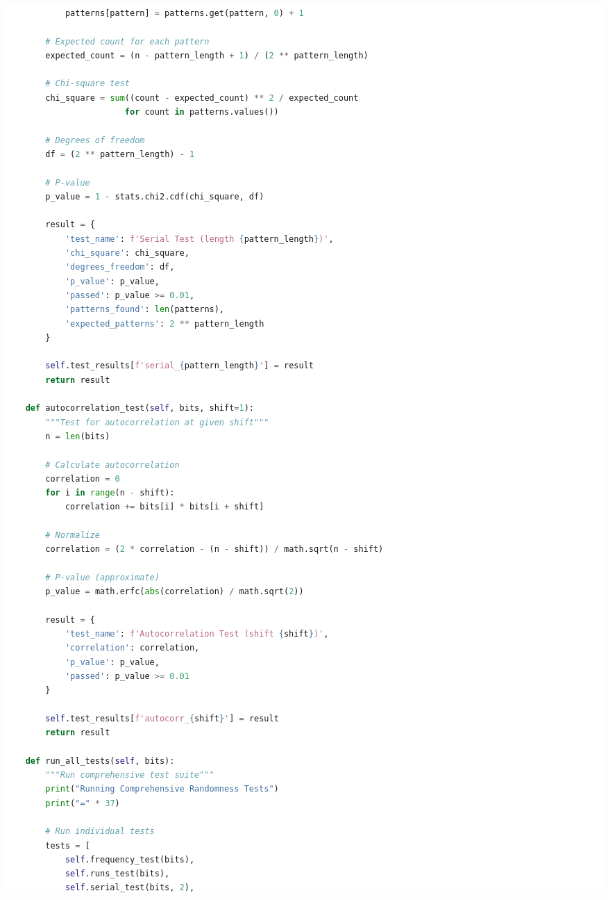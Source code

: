 ```python
            patterns[pattern] = patterns.get(pattern, 0) + 1
        
        # Expected count for each pattern
        expected_count = (n - pattern_length + 1) / (2 ** pattern_length)
        
        # Chi-square test
        chi_square = sum((count - expected_count) ** 2 / expected_count 
                        for count in patterns.values())
        
        # Degrees of freedom
        df = (2 ** pattern_length) - 1
        
        # P-value
        p_value = 1 - stats.chi2.cdf(chi_square, df)
        
        result = {
            'test_name': f'Serial Test (length {pattern_length})',
            'chi_square': chi_square,
            'degrees_freedom': df,
            'p_value': p_value,
            'passed': p_value >= 0.01,
            'patterns_found': len(patterns),
            'expected_patterns': 2 ** pattern_length
        }
        
        self.test_results[f'serial_{pattern_length}'] = result
        return result
    
    def autocorrelation_test(self, bits, shift=1):
        """Test for autocorrelation at given shift"""
        n = len(bits)
        
        # Calculate autocorrelation
        correlation = 0
        for i in range(n - shift):
            correlation += bits[i] * bits[i + shift]
        
        # Normalize
        correlation = (2 * correlation - (n - shift)) / math.sqrt(n - shift)
        
        # P-value (approximate)
        p_value = math.erfc(abs(correlation) / math.sqrt(2))
        
        result = {
            'test_name': f'Autocorrelation Test (shift {shift})',
            'correlation': correlation,
            'p_value': p_value,
            'passed': p_value >= 0.01
        }
        
        self.test_results[f'autocorr_{shift}'] = result
        return result
    
    def run_all_tests(self, bits):
        """Run comprehensive test suite"""
        print("Running Comprehensive Randomness Tests")
        print("=" * 37)
        
        # Run individual tests
        tests = [
            self.frequency_test(bits),
            self.runs_test(bits),
            self.serial_test(bits, 2),
```